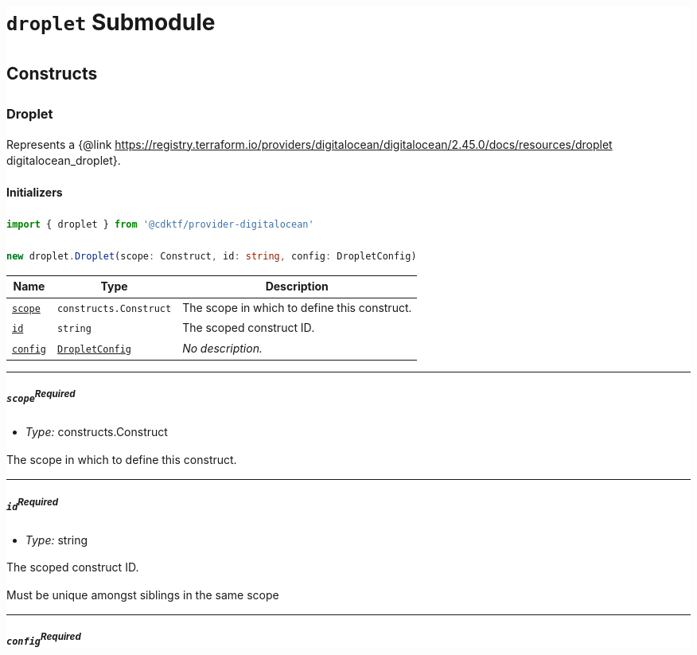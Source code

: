 # `droplet` Submodule <a name="`droplet` Submodule" id="@cdktf/provider-digitalocean.droplet"></a>

## Constructs <a name="Constructs" id="Constructs"></a>

### Droplet <a name="Droplet" id="@cdktf/provider-digitalocean.droplet.Droplet"></a>

Represents a {@link https://registry.terraform.io/providers/digitalocean/digitalocean/2.45.0/docs/resources/droplet digitalocean_droplet}.

#### Initializers <a name="Initializers" id="@cdktf/provider-digitalocean.droplet.Droplet.Initializer"></a>

```typescript
import { droplet } from '@cdktf/provider-digitalocean'

new droplet.Droplet(scope: Construct, id: string, config: DropletConfig)
```

| **Name** | **Type** | **Description** |
| --- | --- | --- |
| <code><a href="#@cdktf/provider-digitalocean.droplet.Droplet.Initializer.parameter.scope">scope</a></code> | <code>constructs.Construct</code> | The scope in which to define this construct. |
| <code><a href="#@cdktf/provider-digitalocean.droplet.Droplet.Initializer.parameter.id">id</a></code> | <code>string</code> | The scoped construct ID. |
| <code><a href="#@cdktf/provider-digitalocean.droplet.Droplet.Initializer.parameter.config">config</a></code> | <code><a href="#@cdktf/provider-digitalocean.droplet.DropletConfig">DropletConfig</a></code> | *No description.* |

---

##### `scope`<sup>Required</sup> <a name="scope" id="@cdktf/provider-digitalocean.droplet.Droplet.Initializer.parameter.scope"></a>

- *Type:* constructs.Construct

The scope in which to define this construct.

---

##### `id`<sup>Required</sup> <a name="id" id="@cdktf/provider-digitalocean.droplet.Droplet.Initializer.parameter.id"></a>

- *Type:* string

The scoped construct ID.

Must be unique amongst siblings in the same scope

---

##### `config`<sup>Required</sup> <a name="config" id="@cdktf/provider-digitalocean.droplet.Droplet.Initializer.parameter.config"></a>
